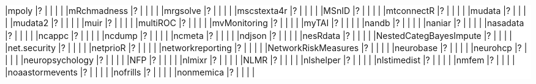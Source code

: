 |mpoly                          |?       |      |        |     |
|mRchmadness                    |?       |      |        |     |
|mrgsolve                       |?       |      |        |     |
|mscstexta4r                    |?       |      |        |     |
|MSnID                          |?       |      |        |     |
|mtconnectR                     |?       |      |        |     |
|mudata                         |?       |      |        |     |
|mudata2                        |?       |      |        |     |
|muir                           |?       |      |        |     |
|multiROC                       |?       |      |        |     |
|mvMonitoring                   |?       |      |        |     |
|myTAI                          |?       |      |        |     |
|nandb                          |?       |      |        |     |
|naniar                         |?       |      |        |     |
|nasadata                       |?       |      |        |     |
|ncappc                         |?       |      |        |     |
|ncdump                         |?       |      |        |     |
|ncmeta                         |?       |      |        |     |
|ndjson                         |?       |      |        |     |
|nesRdata                       |?       |      |        |     |
|NestedCategBayesImpute         |?       |      |        |     |
|net.security                   |?       |      |        |     |
|netprioR                       |?       |      |        |     |
|networkreporting               |?       |      |        |     |
|NetworkRiskMeasures            |?       |      |        |     |
|neurobase                      |?       |      |        |     |
|neurohcp                       |?       |      |        |     |
|neuropsychology                |?       |      |        |     |
|NFP                            |?       |      |        |     |
|nlmixr                         |?       |      |        |     |
|NLMR                           |?       |      |        |     |
|nlshelper                      |?       |      |        |     |
|nlstimedist                    |?       |      |        |     |
|nmfem                          |?       |      |        |     |
|noaastormevents                |?       |      |        |     |
|nofrills                       |?       |      |        |     |
|nonmemica                      |?       |      |        |     |